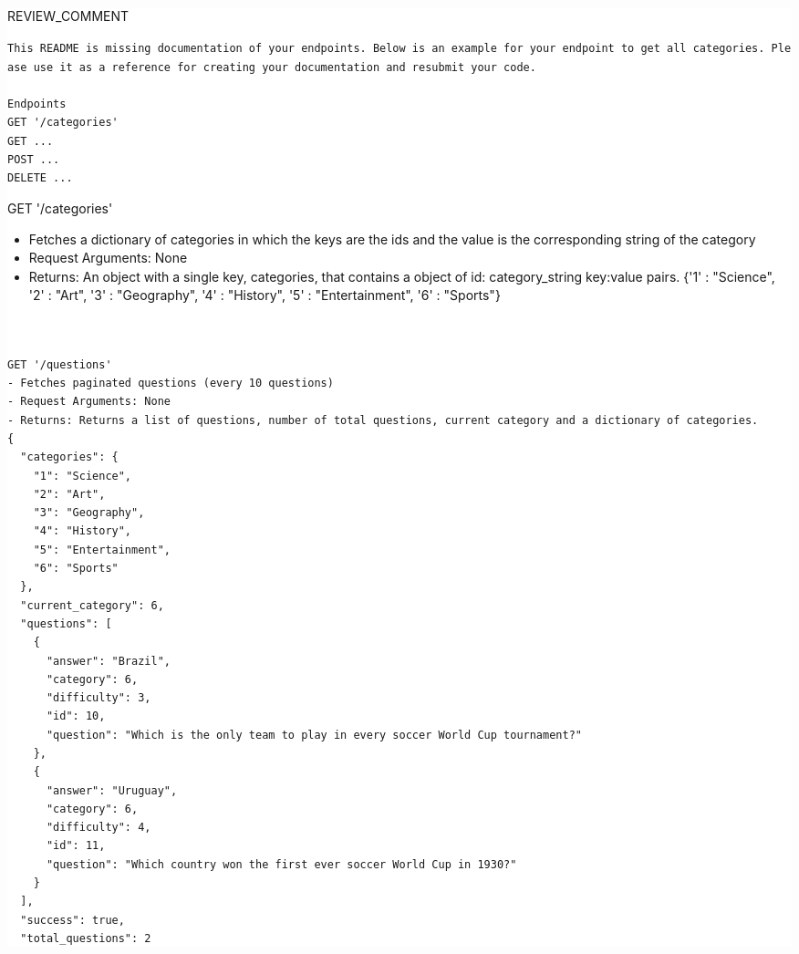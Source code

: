 REVIEW_COMMENT
```
This README is missing documentation of your endpoints. Below is an example for your endpoint to get all categories. Please use it as a reference for creating your documentation and resubmit your code. 

Endpoints
GET '/categories'
GET ...
POST ...
DELETE ...
```


GET '/categories'
- Fetches a dictionary of categories in which the keys are the ids and the value is the corresponding string of the category
- Request Arguments: None
- Returns: An object with a single key, categories, that contains a object of id: category_string key:value pairs. 
{'1' : "Science",
'2' : "Art",
'3' : "Geography",
'4' : "History",
'5' : "Entertainment",
'6' : "Sports"}

```


GET '/questions'
- Fetches paginated questions (every 10 questions)
- Request Arguments: None
- Returns: Returns a list of questions, number of total questions, current category and a dictionary of categories.
{
  "categories": {
    "1": "Science", 
    "2": "Art", 
    "3": "Geography", 
    "4": "History", 
    "5": "Entertainment", 
    "6": "Sports"
  }, 
  "current_category": 6, 
  "questions": [
    {
      "answer": "Brazil", 
      "category": 6, 
      "difficulty": 3, 
      "id": 10, 
      "question": "Which is the only team to play in every soccer World Cup tournament?"
    }, 
    {
      "answer": "Uruguay", 
      "category": 6, 
      "difficulty": 4, 
      "id": 11, 
      "question": "Which country won the first ever soccer World Cup in 1930?"
    }
  ], 
  "success": true, 
  "total_questions": 2

```
